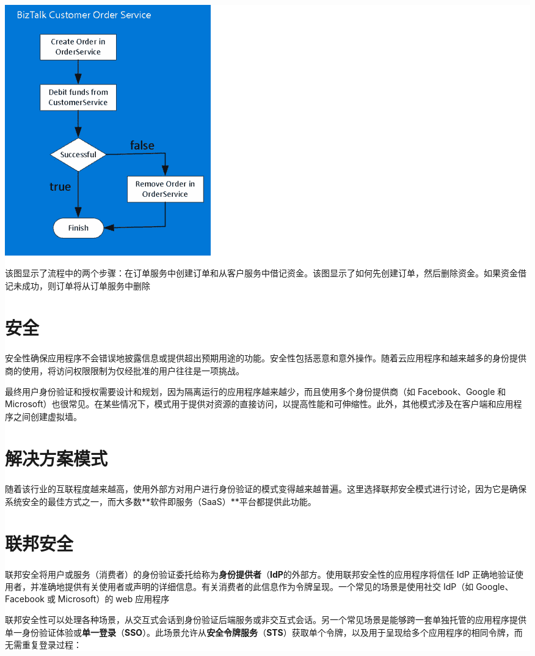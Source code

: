 ![](img/e76b66c8-dbb6-4406-abf7-ff38d425fd48.png)

该图显示了流程中的两个步骤：在订单服务中创建订单和从客户服务中借记资金。该图显示了如何先创建订单，然后删除资金。如果资金借记未成功，则订单将从订单服务中删除

# 安全

安全性确保应用程序不会错误地披露信息或提供超出预期用途的功能。安全性包括恶意和意外操作。随着云应用程序和越来越多的身份提供商的使用，将访问权限限制为仅经批准的用户往往是一项挑战。

最终用户身份验证和授权需要设计和规划，因为隔离运行的应用程序越来越少，而且使用多个身份提供商（如 Facebook、Google 和 Microsoft）也很常见。在某些情况下，模式用于提供对资源的直接访问，以提高性能和可伸缩性。此外，其他模式涉及在客户端和应用程序之间创建虚拟墙。

# 解决方案模式

随着该行业的互联程度越来越高，使用外部方对用户进行身份验证的模式变得越来越普遍。这里选择联邦安全模式进行讨论，因为它是确保系统安全的最佳方式之一，而大多数**软件即服务（SaaS）**平台都提供此功能。

# 联邦安全

联邦安全将用户或服务（消费者）的身份验证委托给称为**身份提供者**（**IdP**的外部方。使用联邦安全性的应用程序将信任 IdP 正确地验证使用者，并准确地提供有关使用者或声明的详细信息。有关消费者的此信息作为令牌呈现。一个常见的场景是使用社交 IdP（如 Google、Facebook 或 Microsoft）的 web 应用程序

联邦安全性可以处理各种场景，从交互式会话到身份验证后端服务或非交互式会话。另一个常见场景是能够跨一套单独托管的应用程序提供单一身份验证体验或**单一登录**（**SSO**）。此场景允许从**安全令牌服务**（**STS**）获取单个令牌，以及用于呈现给多个应用程序的相同令牌，而无需重复登录过程：
